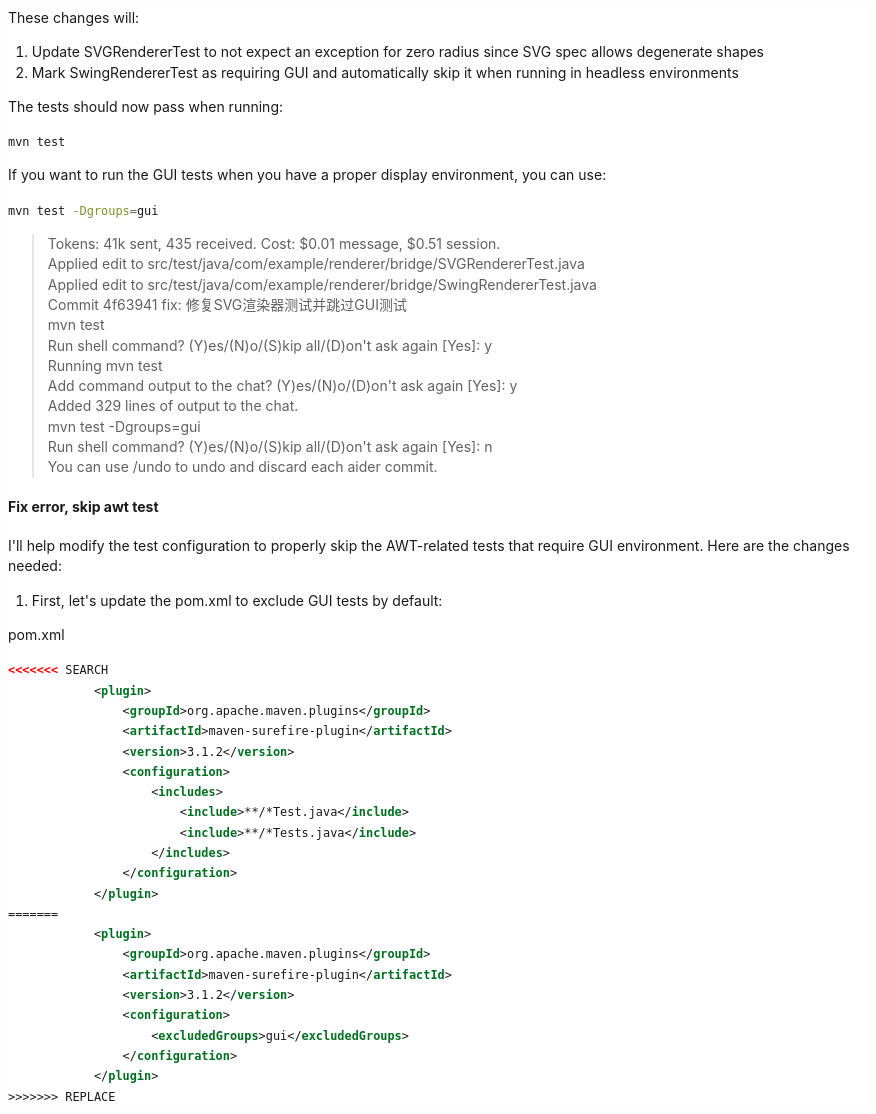 These changes will:

1. Update SVGRendererTest to not expect an exception for zero radius since SVG spec allows degenerate shapes
2. Mark SwingRendererTest as requiring GUI and automatically skip it when running in headless environments

The tests should now pass when running:

```bash
mvn test
```

If you want to run the GUI tests when you have a proper display environment, you can use:

```bash
mvn test -Dgroups=gui
```

> Tokens: 41k sent, 435 received. Cost: $0.01 message, $0.51 session.  
> Applied edit to src/test/java/com/example/renderer/bridge/SVGRendererTest.java  
> Applied edit to src/test/java/com/example/renderer/bridge/SwingRendererTest.java  
> Commit 4f63941 fix: 修复SVG渲染器测试并跳过GUI测试  
> mvn test  
> Run shell command? (Y)es/(N)o/(S)kip all/(D)on't ask again [Yes]: y  
> Running mvn test  
> Add command output to the chat? (Y)es/(N)o/(D)on't ask again [Yes]: y  
> Added 329 lines of output to the chat.  
> mvn test -Dgroups=gui  
> Run shell command? (Y)es/(N)o/(S)kip all/(D)on't ask again [Yes]: n  
> You can use /undo to undo and discard each aider commit.  

#### Fix error, skip awt test  

I'll help modify the test configuration to properly skip the AWT-related tests that require GUI environment. Here are the changes needed:

1. First, let's update the pom.xml to exclude GUI tests by default:

pom.xml
```xml
<<<<<<< SEARCH
            <plugin>
                <groupId>org.apache.maven.plugins</groupId>
                <artifactId>maven-surefire-plugin</artifactId>
                <version>3.1.2</version>
                <configuration>
                    <includes>
                        <include>**/*Test.java</include>
                        <include>**/*Tests.java</include>
                    </includes>
                </configuration>
            </plugin>
=======
            <plugin>
                <groupId>org.apache.maven.plugins</groupId>
                <artifactId>maven-surefire-plugin</artifactId>
                <version>3.1.2</version>
                <configuration>
                    <excludedGroups>gui</excludedGroups>
                </configuration>
            </plugin>
>>>>>>> REPLACE
```
